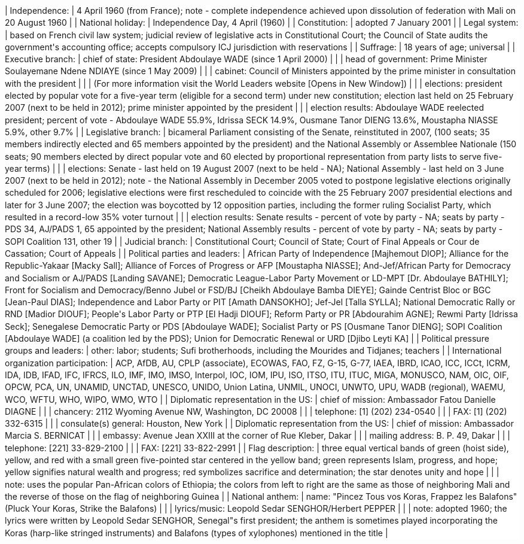 | Independence: | 4 April 1960 (from France); note - complete independence achieved upon dissolution of federation with Mali on 20 August 1960 |
| National holiday: | Independence Day, 4 April (1960) |
| Constitution: | adopted 7 January 2001 |
| Legal system: | based on French civil law system; judicial review of legislative acts in Constitutional Court; the Council of State audits the government's accounting office; accepts compulsory ICJ jurisdiction with reservations |
| Suffrage: | 18 years of age; universal |
| Executive branch: | chief of state: President Abdoulaye WADE (since 1 April 2000) |
| | head of government: Prime Minister Soulayemane Ndene NDIAYE (since 1 May 2009) |
| | cabinet: Council of Ministers appointed by the prime minister in consultation with the president |
| | (For more information visit the World Leaders website [Opens in New Window]) |
| | elections: president elected by popular vote for a five-year term (eligible for a second term) under new constitution; election last held on 25 February 2007 (next to be held in 2012); prime minister appointed by the president |
| | election results: Abdoulaye WADE reelected president; percent of vote - Abdoulaye WADE 55.9%, Idrissa SECK 14.9%, Ousmane Tanor DIENG 13.6%, Moustapha NIASSE 5.9%, other 9.7% |
| Legislative branch: | bicameral Parliament consisting of the Senate, reinstituted in 2007, (100 seats; 35 members indirectly elected and 65 members appointed by the president) and the National Assembly or Assemblee Nationale (150 seats; 90 members elected by direct popular vote and 60 elected by proportional representation from party lists to serve five-year terms) |
| | elections: Senate - last held on 19 August 2007 (next to be held - NA); National Assembly - last held on 3 June 2007 (next to be held in 2012); note - the National Assembly in December 2005 voted to postpone legislative elections originally scheduled for 2006; legislative elections were first rescheduled to coincide with the 25 February 2007 presidential elections and later for 3 June 2007; the election was boycotted by 12 opposition parties, including the former ruling Socialist Party, which resulted in a record-low 35% voter turnout |
| | election results: Senate results - percent of vote by party - NA; seats by party - PDS 34, AJ/PADS 1, 65 appointed by the president; National Assembly results - percent of vote by party - NA; seats by party - SOPI Coalition 131, other 19 |
| Judicial branch: | Constitutional Court; Council of State; Court of Final Appeals or Cour de Cassation; Court of Appeals |
| Political parties and leaders: | African Party of Independence [Majhemout DIOP]; Alliance for the Republic-Yakaar [Macky Sall]; Alliance of Forces of Progress or AFP [Moustapha NIASSE]; And-Jef/African Party for Democracy and Socialism or AJ/PADS [Landing SAVANE]; Democratic League-Labor Party Movement or LD-MPT [Dr. Abdoulaye BATHILY]; Front for Socialism and Democracy/Benno Jubel or FSD/BJ [Cheikh Abdoulaye Bamba DIEYE]; Gainde Centrist Bloc or BGC [Jean-Paul DIAS]; Independence and Labor Party or PIT [Amath DANSOKHO]; Jef-Jel [Talla SYLLA]; National Democratic Rally or RND [Madior DIOUF]; People's Labor Party or PTP [El Hadji DIOUF]; Reform Party or PR [Abdourahim AGNE]; Rewmi Party [Idrissa Seck]; Senegalese Democratic Party or PDS [Abdoulaye WADE]; Socialist Party or PS [Ousmane Tanor DIENG]; SOPI Coalition [Abdoulaye WADE] (a coalition led by the PDS); Union for Democratic Renewal or URD [Djibo Leyti KA] |
| Political pressure groups and leaders: | other: labor; students; Sufi brotherhoods, including the Mourides and Tidjanes; teachers |
| International organization participation: | ACP, AfDB, AU, CPLP (associate), ECOWAS, FAO, FZ, G-15, G-77, IAEA, IBRD, ICAO, ICC, ICCt, ICRM, IDA, IDB, IFAD, IFC, IFRCS, ILO, IMF, IMO, IMSO, Interpol, IOC, IOM, IPU, ISO, ITSO, ITU, ITUC, MIGA, MONUSCO, NAM, OIC, OIF, OPCW, PCA, UN, UNAMID, UNCTAD, UNESCO, UNIDO, Union Latina, UNMIL, UNOCI, UNWTO, UPU, WADB (regional), WAEMU, WCO, WFTU, WHO, WIPO, WMO, WTO |
| Diplomatic representation in the US: | chief of mission: Ambassador Fatou Danielle DIAGNE |
| | chancery: 2112 Wyoming Avenue NW, Washington, DC 20008 |
| | telephone: [1] (202) 234-0540 |
| | FAX: [1] (202) 332-6315 |
| | consulate(s) general: Houston, New York |
| Diplomatic representation from the US: | chief of mission: Ambassador Marcia S. BERNICAT |
| | embassy: Avenue Jean XXIII at the corner of Rue Kleber, Dakar |
| | mailing address: B. P. 49, Dakar |
| | telephone: [221] 33-829-2100 |
| | FAX: [221] 33-822-2991 |
| Flag description: | three equal vertical bands of green (hoist side), yellow, and red with a small green five-pointed star centered in the yellow band; green represents Islam, progress, and hope; yellow signifies natural wealth and progress; red symbolizes sacrifice and determination; the star denotes unity and hope |
| | note: uses the popular Pan-African colors of Ethiopia; the colors from left to right are the same as those of neighboring Mali and the reverse of those on the flag of neighboring Guinea |
| National anthem: | name: "Pincez Tous vos Koras, Frappez les Balafons" (Pluck Your Koras, Strike the Balafons) |
| | lyrics/music: Leopold Sedar SENGHOR/Herbert PEPPER |
| | note: adopted 1960; the lyrics were written by Leopold Sedar SENGHOR, Senegal"s first president; the anthem is sometimes played incorporating the Koras (harp-like stringed instruments) and Balafons (types of xylophones) mentioned in the title |
